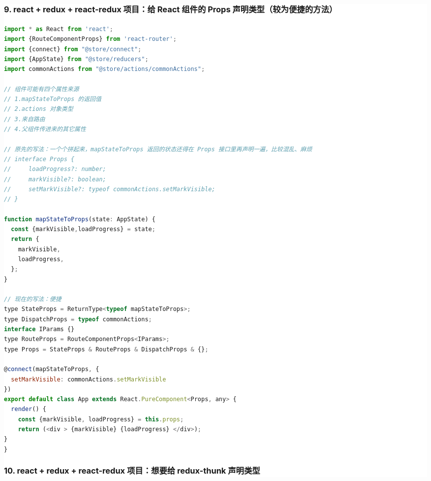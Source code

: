 ### **9. react + redux + react-redux 项目：给 React 组件的 Props 声明类型（较为便捷的方法）**

```javascript
import * as React from 'react';
import {RouteComponentProps} from 'react-router';
import {connect} from "@store/connect";
import {AppState} from "@store/reducers";
import commonActions from "@store/actions/commonActions";

// 组件可能有四个属性来源
// 1.mapStateToProps 的返回值
// 2.actions 对象类型
// 3.来自路由
// 4.父组件传进来的其它属性

// 原先的写法：一个个拼起来，mapStateToProps 返回的状态还得在 Props 接口里再声明一遍，比较混乱、麻烦
// interface Props {
//     loadProgress?: number;
//     markVisible?: boolean;
//     setMarkVisible?: typeof commonActions.setMarkVisible;
// }

function mapStateToProps(state: AppState) {
  const {markVisible,loadProgress} = state;
  return {
    markVisible,
    loadProgress,
  };
}

// 现在的写法：便捷
type StateProps = ReturnType<typeof mapStateToProps>;
type DispatchProps = typeof commonActions;
interface IParams {}
type RouteProps = RouteComponentProps<IParams>;
type Props = StateProps & RouteProps & DispatchProps & {};

@connect(mapStateToProps, {
  setMarkVisible: commonActions.setMarkVisible
})
export default class App extends React.PureComponent<Props, any> {
  render() {
    const {markVisible, loadProgress} = this.props;
    return (<div > {markVisible} {loadProgress} </div>);
}
}
```

### **10. react + redux + react-redux 项目：想要给 redux-thunk 声明类型**
